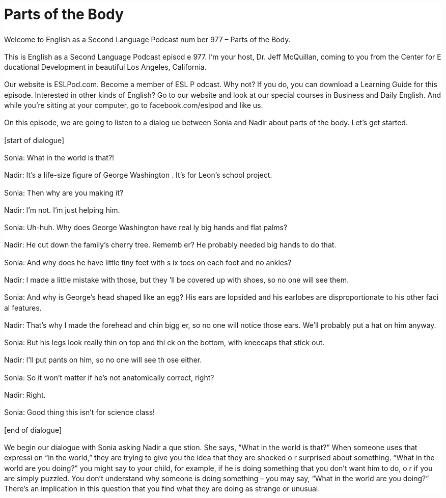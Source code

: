 # Parts of the Body

Welcome to English as a Second Language Podcast num ber 977 – Parts of the Body.  

This is English as a Second Language Podcast episod e 977. I’m your host, Dr. Jeff McQuillan, coming to you from the Center for E ducational Development in beautiful Los Angeles, California.  

Our website is ESLPod.com. Become a member of ESL P odcast. Why not? If you do, you can download a Learning Guide for this episode. Interested in other kinds of English? Go to our website and look at our  special courses in Business and Daily English. And while you’re sitting at your  computer, go to facebook.com/eslpod and like us.  

On this episode, we are going to listen to a dialog ue between Sonia and Nadir about parts of the body. Let’s get started. 

[start of dialogue] 

Sonia: What in the world is that?! 

Nadir: It’s a life-size figure of George Washington . It’s for Leon’s school project. 

Sonia: Then why are you making it? 

Nadir: I’m not. I’m just helping him. 

Sonia: Uh-huh. Why does George Washington have real ly big hands and flat palms?  

Nadir: He cut down the family’s cherry tree. Rememb er? He probably needed big hands to do that.  

Sonia: And why does he have little tiny feet with s ix toes on each foot and no ankles?  

Nadir: I made a little mistake with those, but they ’ll be covered up with shoes, so no one will see them. 

Sonia: And why is George’s head shaped like an egg?  His ears are lopsided and his earlobes are disproportionate to his other faci al features.  

 Nadir: That’s why I made the forehead and chin bigg er, so no one will notice those ears. We’ll probably put a hat on him anyway.   

Sonia: But his legs look really thin on top and thi ck on the bottom, with kneecaps that stick out. 

Nadir: I’ll put pants on him, so no one will see th ose either. 

Sonia: So it won’t matter if he’s not anatomically correct, right? 

Nadir: Right. 

Sonia: Good thing this isn’t for science class! 

[end of dialogue] 

We begin our dialogue with Sonia asking Nadir a que stion. She says, “What in the world is that?” When someone uses that expressi on “in the world,” they are trying to give you the idea that they are shocked o r surprised about something. “What in the world are you doing?” you might say to  your child, for example, if he is doing something that you don’t want him to do, o r if you are simply puzzled. You don’t understand why someone is doing something  – you may say, “What in the world are you doing?” There’s an implication in  this question that you find what they are doing as strange or unusual.  
